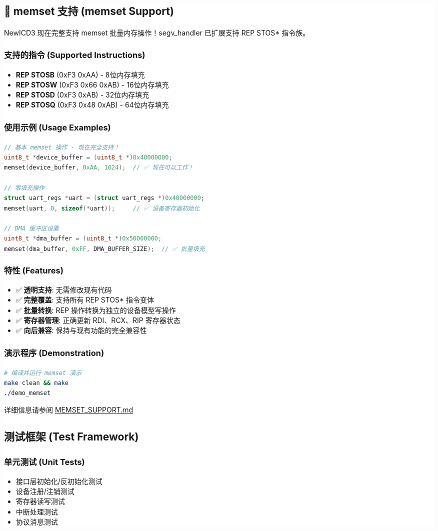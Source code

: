 ## 📢 memset 支持 (memset Support)

NewICD3 现在完整支持 memset 批量内存操作！segv_handler 已扩展支持 REP STOS* 指令族。

### 支持的指令 (Supported Instructions)
- **REP STOSB** (0xF3 0xAA) - 8位内存填充
- **REP STOSW** (0xF3 0x66 0xAB) - 16位内存填充  
- **REP STOSD** (0xF3 0xAB) - 32位内存填充
- **REP STOSQ** (0xF3 0x48 0xAB) - 64位内存填充

### 使用示例 (Usage Examples)
```c
// 基本 memset 操作 - 现在完全支持！
uint8_t *device_buffer = (uint8_t *)0x40000000;
memset(device_buffer, 0xAA, 1024);  // ✅ 现在可以工作！

// 零填充操作
struct uart_regs *uart = (struct uart_regs *)0x40000000;
memset(uart, 0, sizeof(*uart));     // ✅ 设备寄存器初始化

// DMA 缓冲区设置
uint8_t *dma_buffer = (uint8_t *)0x50000000;
memset(dma_buffer, 0xFF, DMA_BUFFER_SIZE);  // ✅ 批量填充
```

### 特性 (Features)
- ✅ **透明支持**: 无需修改现有代码
- ✅ **完整覆盖**: 支持所有 REP STOS* 指令变体
- ✅ **批量转换**: REP 操作转换为独立的设备模型写操作
- ✅ **寄存器管理**: 正确更新 RDI、RCX、RIP 寄存器状态
- ✅ **向后兼容**: 保持与现有功能的完全兼容性

### 演示程序 (Demonstration)
```bash
# 编译并运行 memset 演示
make clean && make
./demo_memset
```

详细信息请参阅 [MEMSET_SUPPORT.md](MEMSET_SUPPORT.md)

## 测试框架 (Test Framework)

### 单元测试 (Unit Tests)
- 接口层初始化/反初始化测试
- 设备注册/注销测试
- 寄存器读写测试
- 中断处理测试
- 协议消息测试
